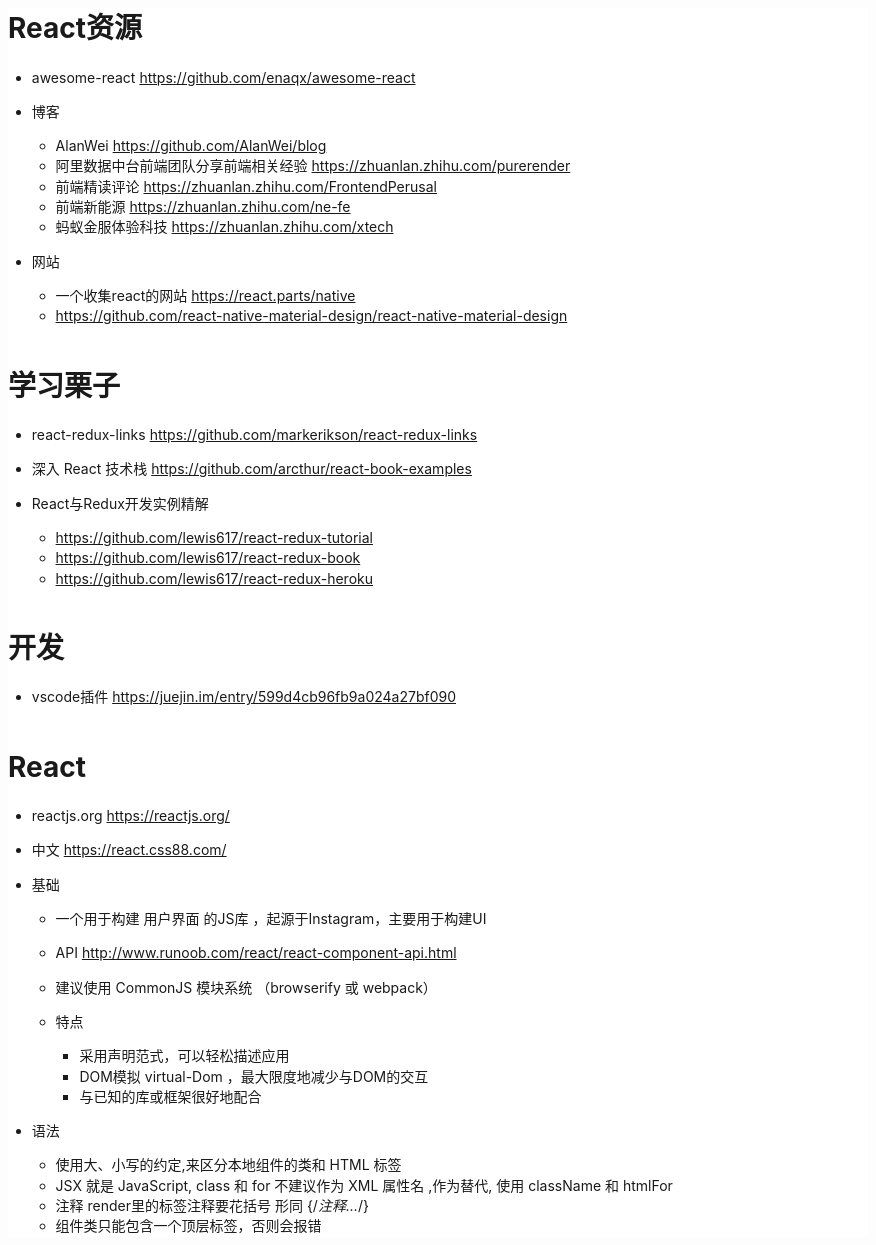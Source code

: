 # React资源

- awesome-react https://github.com/enaqx/awesome-react

- 博客
  - AlanWei https://github.com/AlanWei/blog
  - 阿里数据中台前端团队分享前端相关经验 https://zhuanlan.zhihu.com/purerender
  - 前端精读评论 https://zhuanlan.zhihu.com/FrontendPerusal
  - 前端新能源 https://zhuanlan.zhihu.com/ne-fe
  - 蚂蚁金服体验科技 https://zhuanlan.zhihu.com/xtech

- 网站

  - 一个收集react的网站 <https://react.parts/native>
  - <https://github.com/react-native-material-design/react-native-material-design>


# 学习栗子

- react-redux-links <https://github.com/markerikson/react-redux-links>
- 深入 React 技术栈 <https://github.com/arcthur/react-book-examples>
- React与Redux开发实例精解

  - <https://github.com/lewis617/react-redux-tutorial>
  - <https://github.com/lewis617/react-redux-book>
  - <https://github.com/lewis617/react-redux-heroku>

# 开发

- vscode插件 <https://juejin.im/entry/599d4cb96fb9a024a27bf090>

# React

- reactjs.org https://reactjs.org/
- 中文 https://react.css88.com/
- 基础

  - 一个用于构建 用户界面 的JS库 ，起源于Instagram，主要用于构建UI
  - API <http://www.runoob.com/react/react-component-api.html>
  - 建议使用 CommonJS 模块系统 （browserify 或 webpack）
  - 特点

    - 采用声明范式，可以轻松描述应用
    - DOM模拟 virtual-Dom ，最大限度地减少与DOM的交互
    - 与已知的库或框架很好地配合

- 语法

  - 使用大、小写的约定,来区分本地组件的类和 HTML 标签
  - JSX 就是 JavaScript, class 和 for 不建议作为 XML 属性名 ,作为替代, 使用 className 和 htmlFor
  - 注释 render里的标签注释要花括号 形同 {/_注释..._/}
  - 组件类只能包含一个顶层标签，否则会报错
